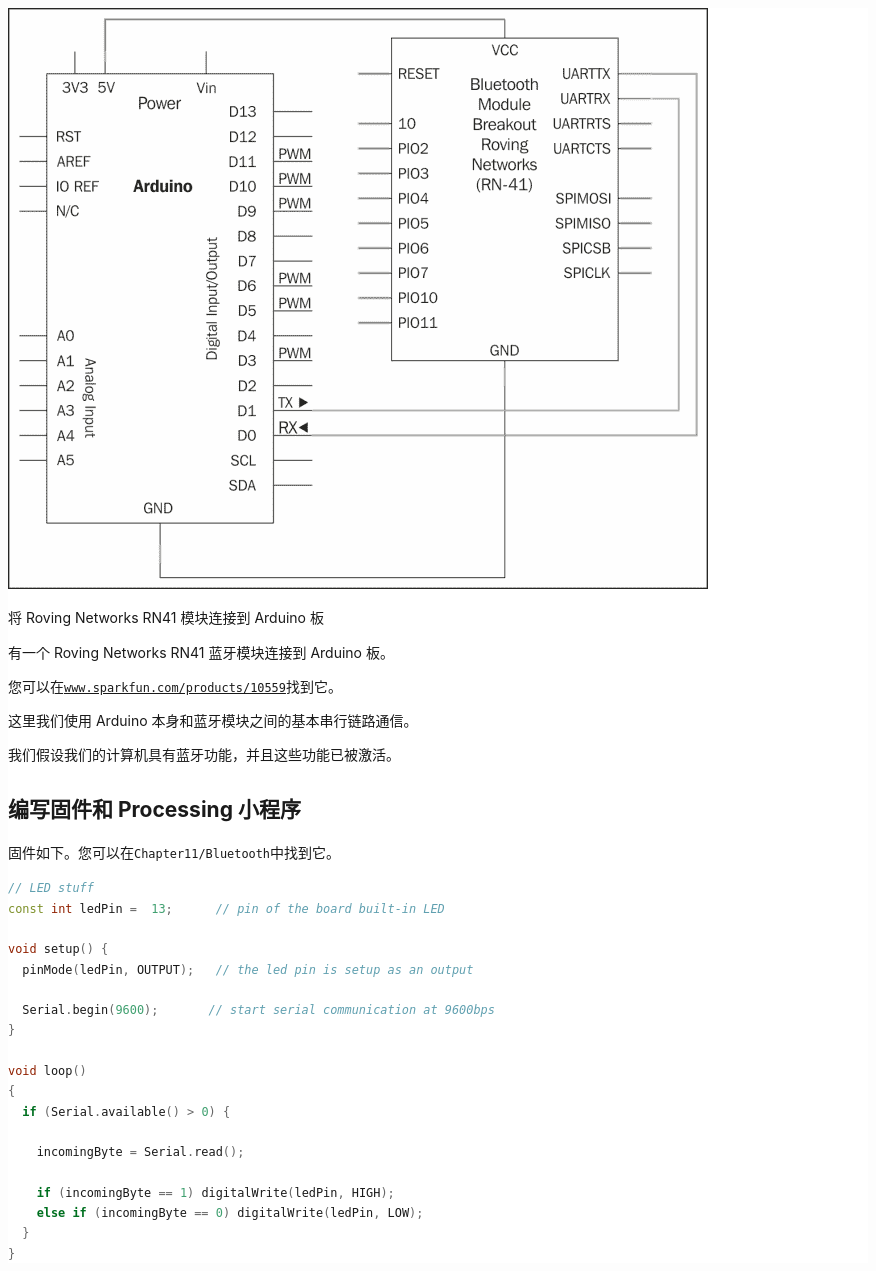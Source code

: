 ![连接蓝牙模块](img/7584_11_010.jpg)

将 Roving Networks RN41 模块连接到 Arduino 板

有一个 Roving Networks RN41 蓝牙模块连接到 Arduino 板。

您可以在[`www.sparkfun.com/products/10559`](https://www.sparkfun.com/products/10559)找到它。

这里我们使用 Arduino 本身和蓝牙模块之间的基本串行链路通信。

我们假设我们的计算机具有蓝牙功能，并且这些功能已被激活。

## 编写固件和 Processing 小程序

固件如下。您可以在`Chapter11/Bluetooth`中找到它。

```cpp
// LED stuff
const int ledPin =  13;      // pin of the board built-in LED

void setup() {
  pinMode(ledPin, OUTPUT);   // the led pin is setup as an output

  Serial.begin(9600);       // start serial communication at 9600bps
}

void loop()
{
  if (Serial.available() > 0) {

    incomingByte = Serial.read();

    if (incomingByte == 1) digitalWrite(ledPin, HIGH);
    else if (incomingByte == 0) digitalWrite(ledPin, LOW);
  }
}
```